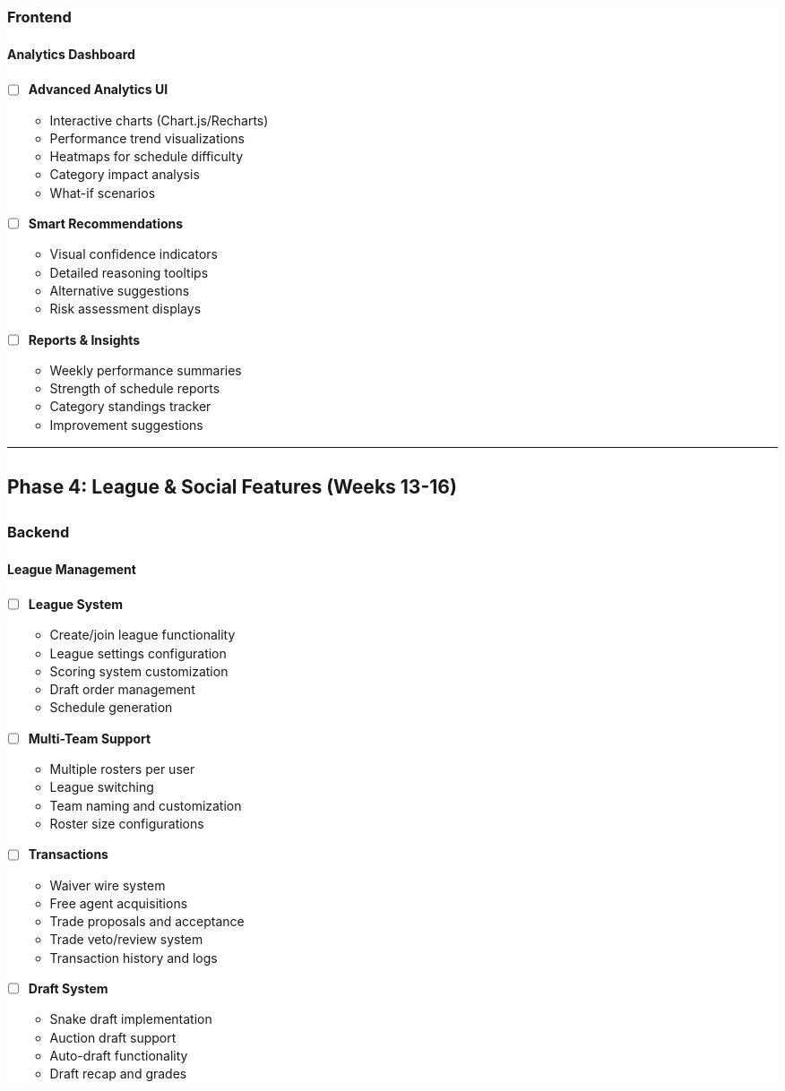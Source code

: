 ### Frontend

#### Analytics Dashboard
- [ ] **Advanced Analytics UI**
  - Interactive charts (Chart.js/Recharts)
  - Performance trend visualizations
  - Heatmaps for schedule difficulty
  - Category impact analysis
  - What-if scenarios

- [ ] **Smart Recommendations**
  - Visual confidence indicators
  - Detailed reasoning tooltips
  - Alternative suggestions
  - Risk assessment displays

- [ ] **Reports & Insights**
  - Weekly performance summaries
  - Strength of schedule reports
  - Category standings tracker
  - Improvement suggestions

---

## Phase 4: League & Social Features (Weeks 13-16)

### Backend

#### League Management
- [ ] **League System**
  - Create/join league functionality
  - League settings configuration
  - Scoring system customization
  - Draft order management
  - Schedule generation

- [ ] **Multi-Team Support**
  - Multiple rosters per user
  - League switching
  - Team naming and customization
  - Roster size configurations

- [ ] **Transactions**
  - Waiver wire system
  - Free agent acquisitions
  - Trade proposals and acceptance
  - Trade veto/review system
  - Transaction history and logs

- [ ] **Draft System**
  - Snake draft implementation
  - Auction draft support
  - Auto-draft functionality
  - Draft recap and grades
